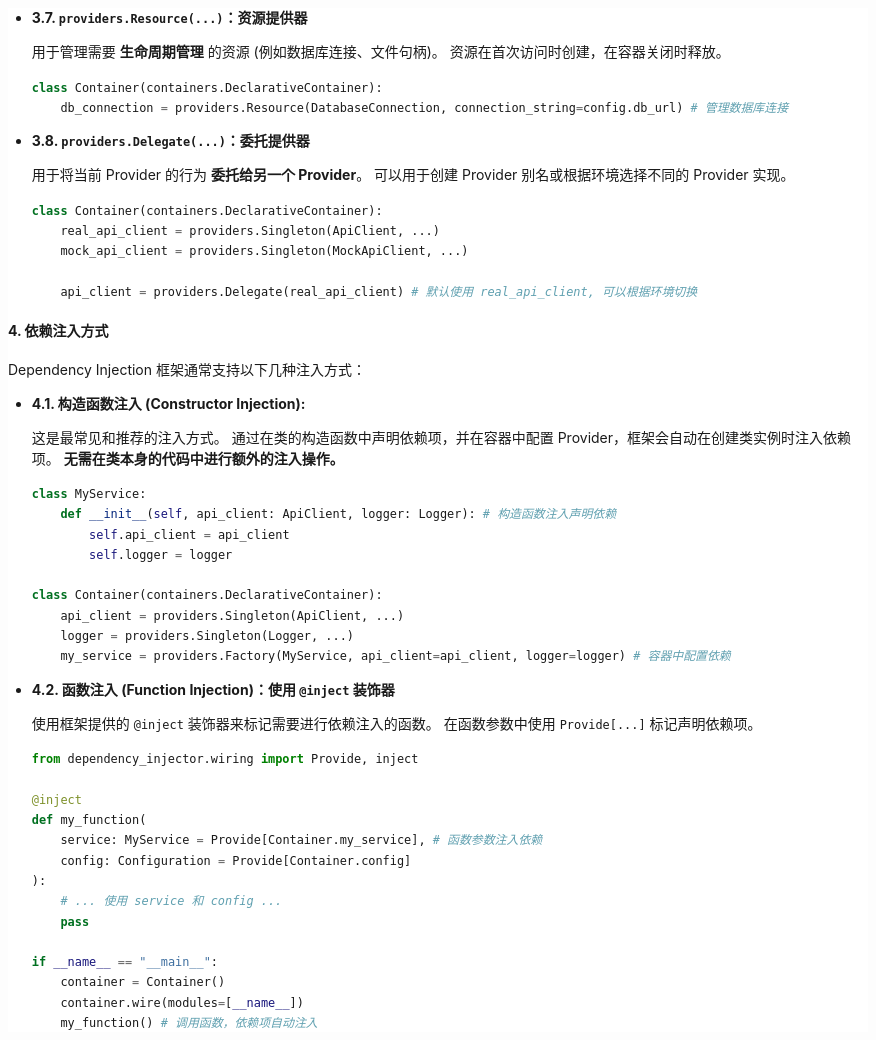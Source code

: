 * **3.7. `providers.Resource(...)`：资源提供器**

   用于管理需要 **生命周期管理** 的资源 (例如数据库连接、文件句柄)。  资源在首次访问时创建，在容器关闭时释放。

   ```python
   class Container(containers.DeclarativeContainer):
       db_connection = providers.Resource(DatabaseConnection, connection_string=config.db_url) # 管理数据库连接
   ```

* **3.8. `providers.Delegate(...)`：委托提供器**

   用于将当前 Provider 的行为 **委托给另一个 Provider**。 可以用于创建 Provider 别名或根据环境选择不同的 Provider 实现。

   ```python
   class Container(containers.DeclarativeContainer):
       real_api_client = providers.Singleton(ApiClient, ...)
       mock_api_client = providers.Singleton(MockApiClient, ...)

       api_client = providers.Delegate(real_api_client) # 默认使用 real_api_client, 可以根据环境切换
   ```

#### 4. 依赖注入方式

Dependency Injection 框架通常支持以下几种注入方式：

* **4.1. 构造函数注入 (Constructor Injection):**

   这是最常见和推荐的注入方式。  通过在类的构造函数中声明依赖项，并在容器中配置 Provider，框架会自动在创建类实例时注入依赖项。  **无需在类本身的代码中进行额外的注入操作。**

   ```python
   class MyService:
       def __init__(self, api_client: ApiClient, logger: Logger): # 构造函数注入声明依赖
           self.api_client = api_client
           self.logger = logger

   class Container(containers.DeclarativeContainer):
       api_client = providers.Singleton(ApiClient, ...)
       logger = providers.Singleton(Logger, ...)
       my_service = providers.Factory(MyService, api_client=api_client, logger=logger) # 容器中配置依赖
   ```

* **4.2. 函数注入 (Function Injection)：使用 `@inject` 装饰器**

   使用框架提供的 `@inject` 装饰器来标记需要进行依赖注入的函数。  在函数参数中使用 `Provide[...]` 标记声明依赖项。

   ```python
   from dependency_injector.wiring import Provide, inject

   @inject
   def my_function(
       service: MyService = Provide[Container.my_service], # 函数参数注入依赖
       config: Configuration = Provide[Container.config]
   ):
       # ... 使用 service 和 config ...
       pass

   if __name__ == "__main__":
       container = Container()
       container.wire(modules=[__name__])
       my_function() # 调用函数，依赖项自动注入
   ```

